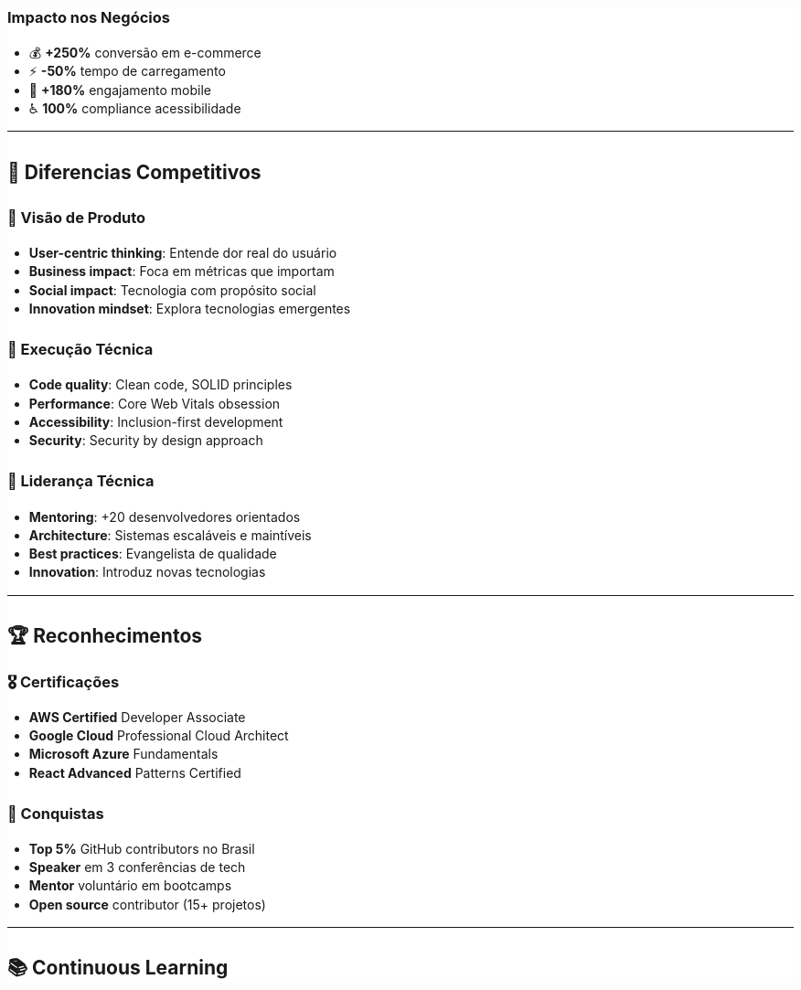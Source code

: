 ### **Impacto nos Negócios**
- 💰 **+250%** conversão em e-commerce
- ⚡ **-50%** tempo de carregamento
- 📱 **+180%** engajamento mobile
- ♿ **100%** compliance acessibilidade

---

## 🌟 **Diferencias Competitivos**

### **🎯 Visão de Produto**
- **User-centric thinking**: Entende dor real do usuário
- **Business impact**: Foca em métricas que importam
- **Social impact**: Tecnologia com propósito social
- **Innovation mindset**: Explora tecnologias emergentes

### **🚀 Execução Técnica**
- **Code quality**: Clean code, SOLID principles
- **Performance**: Core Web Vitals obsession
- **Accessibility**: Inclusion-first development
- **Security**: Security by design approach

### **🤝 Liderança Técnica**
- **Mentoring**: +20 desenvolvedores orientados
- **Architecture**: Sistemas escaláveis e maintíveis
- **Best practices**: Evangelista de qualidade
- **Innovation**: Introduz novas tecnologias

---

## 🏆 **Reconhecimentos**

### **🎖️ Certificações**
- **AWS Certified** Developer Associate
- **Google Cloud** Professional Cloud Architect
- **Microsoft Azure** Fundamentals
- **React Advanced** Patterns Certified

### **🏅 Conquistas**
- **Top 5%** GitHub contributors no Brasil
- **Speaker** em 3 conferências de tech
- **Mentor** voluntário em bootcamps
- **Open source** contributor (15+ projetos)

---

## 📚 **Continuous Learning**
